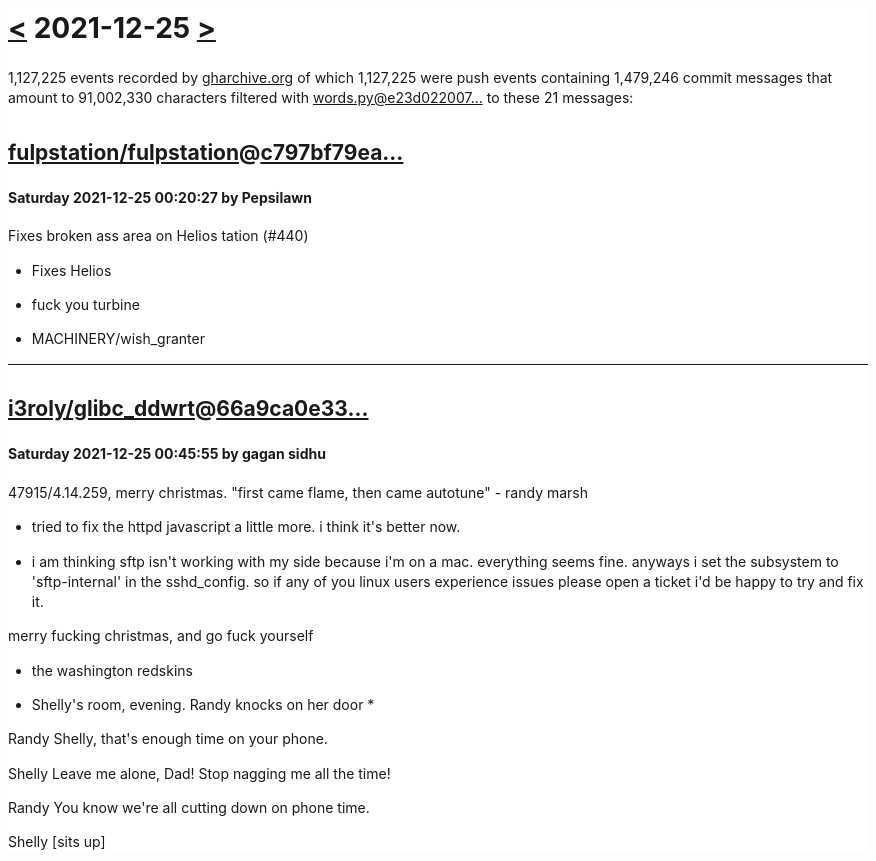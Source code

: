 # [<](2021-12-24.md) 2021-12-25 [>](2021-12-26.md)

1,127,225 events recorded by [gharchive.org](https://www.gharchive.org/) of which 1,127,225 were push events containing 1,479,246 commit messages that amount to 91,002,330 characters filtered with [words.py@e23d022007...](https://github.com/defgsus/good-github/blob/e23d022007992279f9bcb3a9fd40126629d787e2/src/words.py) to these 21 messages:


## [fulpstation/fulpstation](https://github.com/fulpstation/fulpstation)@[c797bf79ea...](https://github.com/fulpstation/fulpstation/commit/c797bf79ea71c9fd26f598306753a9abc55427d8)
#### Saturday 2021-12-25 00:20:27 by Pepsilawn

Fixes broken ass area on Helios tation (#440)

* Fixes Helios

* fuck you turbine

* MACHINERY/wish_granter

---
## [i3roly/glibc_ddwrt](https://github.com/i3roly/glibc_ddwrt)@[66a9ca0e33...](https://github.com/i3roly/glibc_ddwrt/commit/66a9ca0e33392c69bda1384a8bfde8dac56e94a6)
#### Saturday 2021-12-25 00:45:55 by gagan sidhu

47915/4.14.259, merry christmas. "first came flame, then came autotune" - randy marsh

- tried to fix the httpd javascript a little more. i think it's better
now.

- i am thinking sftp isn't working with my side because i'm on a mac.
everything seems fine. anyways i set the subsystem to 'sftp-internal' in
the sshd_config. so if any of you linux users experience issues please
open a ticket i'd be happy to try and fix it.

merry fucking christmas, and go fuck yourself

- the washington redskins

* Shelly's room, evening. Randy knocks on her door *

Randy
        Shelly, that's enough time on your phone.

Shelly
        Leave me alone, Dad! Stop nagging me all the time!

Randy
        You know we're all cutting down on phone time.

Shelly
        [sits up]
